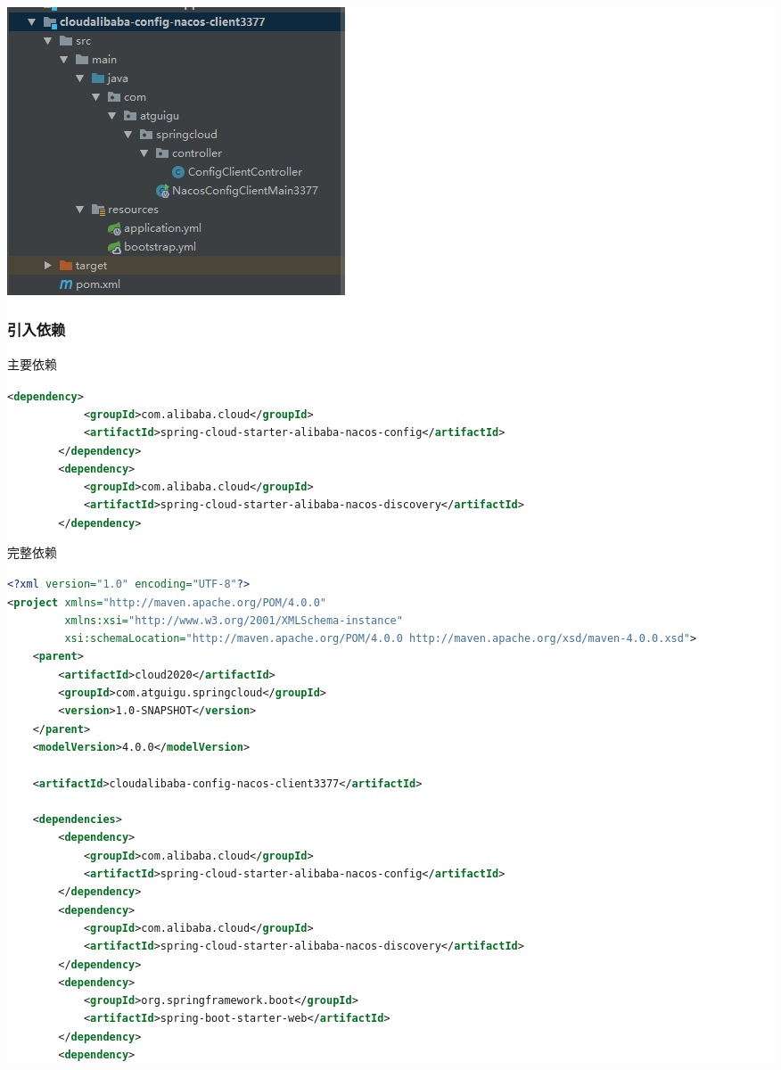 ![image-20200601211320047](assets/image-20200601211320047.png)

### 引入依赖

主要依赖

```xml
<dependency>
            <groupId>com.alibaba.cloud</groupId>
            <artifactId>spring-cloud-starter-alibaba-nacos-config</artifactId>
        </dependency>
        <dependency>
            <groupId>com.alibaba.cloud</groupId>
            <artifactId>spring-cloud-starter-alibaba-nacos-discovery</artifactId>
        </dependency>
```



完整依赖

```xml
<?xml version="1.0" encoding="UTF-8"?>
<project xmlns="http://maven.apache.org/POM/4.0.0"
         xmlns:xsi="http://www.w3.org/2001/XMLSchema-instance"
         xsi:schemaLocation="http://maven.apache.org/POM/4.0.0 http://maven.apache.org/xsd/maven-4.0.0.xsd">
    <parent>
        <artifactId>cloud2020</artifactId>
        <groupId>com.atguigu.springcloud</groupId>
        <version>1.0-SNAPSHOT</version>
    </parent>
    <modelVersion>4.0.0</modelVersion>

    <artifactId>cloudalibaba-config-nacos-client3377</artifactId>

    <dependencies>
        <dependency>
            <groupId>com.alibaba.cloud</groupId>
            <artifactId>spring-cloud-starter-alibaba-nacos-config</artifactId>
        </dependency>
        <dependency>
            <groupId>com.alibaba.cloud</groupId>
            <artifactId>spring-cloud-starter-alibaba-nacos-discovery</artifactId>
        </dependency>
        <dependency>
            <groupId>org.springframework.boot</groupId>
            <artifactId>spring-boot-starter-web</artifactId>
        </dependency>
        <dependency>
```